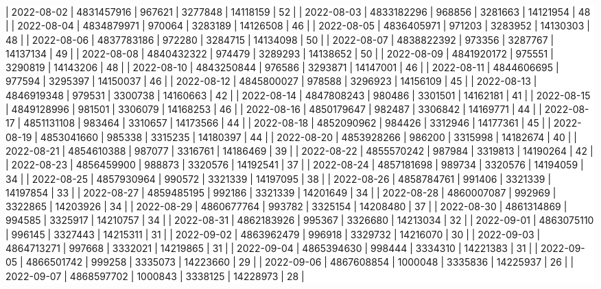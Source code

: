 | 2022-08-02 | 4831457916 | 967621 | 3277848 | 14118159 | 52 |
| 2022-08-03 | 4833182296 | 968856 | 3281663 | 14121954 | 48 |
| 2022-08-04 | 4834879971 | 970064 | 3283189 | 14126508 | 46 |
| 2022-08-05 | 4836405971 | 971203 | 3283952 | 14130303 | 48 |
| 2022-08-06 | 4837783186 | 972280 | 3284715 | 14134098 | 50 |
| 2022-08-07 | 4838822392 | 973356 | 3287767 | 14137134 | 49 |
| 2022-08-08 | 4840432322 | 974479 | 3289293 | 14138652 | 50 |
| 2022-08-09 | 4841920172 | 975551 | 3290819 | 14143206 | 48 |
| 2022-08-10 | 4843250844 | 976586 | 3293871 | 14147001 | 46 |
| 2022-08-11 | 4844606695 | 977594 | 3295397 | 14150037 | 46 |
| 2022-08-12 | 4845800027 | 978588 | 3296923 | 14156109 | 45 |
| 2022-08-13 | 4846919348 | 979531 | 3300738 | 14160663 | 42 |
| 2022-08-14 | 4847808243 | 980486 | 3301501 | 14162181 | 41 |
| 2022-08-15 | 4849128996 | 981501 | 3306079 | 14168253 | 46 |
| 2022-08-16 | 4850179647 | 982487 | 3306842 | 14169771 | 44 |
| 2022-08-17 | 4851131108 | 983464 | 3310657 | 14173566 | 44 |
| 2022-08-18 | 4852090962 | 984426 | 3312946 | 14177361 | 45 |
| 2022-08-19 | 4853041660 | 985338 | 3315235 | 14180397 | 44 |
| 2022-08-20 | 4853928266 | 986200 | 3315998 | 14182674 | 40 |
| 2022-08-21 | 4854610388 | 987077 | 3316761 | 14186469 | 39 |
| 2022-08-22 | 4855570242 | 987984 | 3319813 | 14190264 | 42 |
| 2022-08-23 | 4856459900 | 988873 | 3320576 | 14192541 | 37 |
| 2022-08-24 | 4857181698 | 989734 | 3320576 | 14194059 | 34 |
| 2022-08-25 | 4857930964 | 990572 | 3321339 | 14197095 | 38 |
| 2022-08-26 | 4858784761 | 991406 | 3321339 | 14197854 | 33 |
| 2022-08-27 | 4859485195 | 992186 | 3321339 | 14201649 | 34 |
| 2022-08-28 | 4860007087 | 992969 | 3322865 | 14203926 | 34 |
| 2022-08-29 | 4860677764 | 993782 | 3325154 | 14208480 | 37 |
| 2022-08-30 | 4861314869 | 994585 | 3325917 | 14210757 | 34 |
| 2022-08-31 | 4862183926 | 995367 | 3326680 | 14213034 | 32 |
| 2022-09-01 | 4863075110 | 996145 | 3327443 | 14215311 | 31 |
| 2022-09-02 | 4863962479 | 996918 | 3329732 | 14216070 | 30 |
| 2022-09-03 | 4864713271 | 997668 | 3332021 | 14219865 | 31 |
| 2022-09-04 | 4865394630 | 998444 | 3334310 | 14221383 | 31 |
| 2022-09-05 | 4866501742 | 999258 | 3335073 | 14223660 | 29 |
| 2022-09-06 | 4867608854 | 1000048 | 3335836 | 14225937 | 26 |
| 2022-09-07 | 4868597702 | 1000843 | 3338125 | 14228973 | 28 |